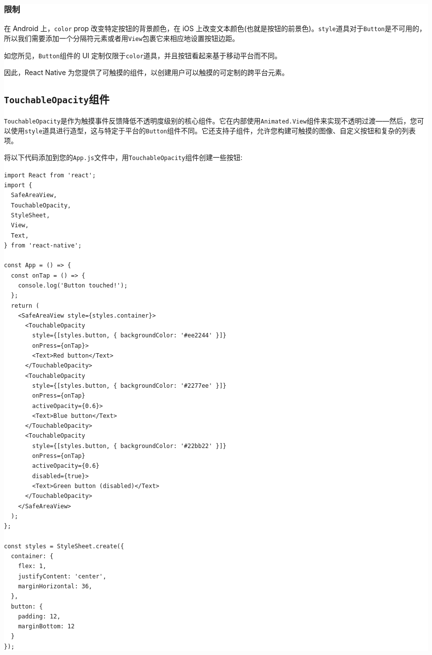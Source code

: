 ### 限制

在 Android 上，`color` prop 改变特定按钮的背景颜色，在 iOS 上改变文本颜色(也就是按钮的前景色)。`style`道具对于`Button`是不可用的，所以我们需要添加一个分隔符元素或者用`View`包裹它来相应地设置按钮边距。

如您所见，`Button`组件的 UI 定制仅限于`color`道具，并且按钮看起来基于移动平台而不同。

因此，React Native 为您提供了可触摸的组件，以创建用户可以触摸的可定制的跨平台元素。

## `TouchableOpacity`组件

`TouchableOpacity`是作为触摸事件反馈降低不透明度级别的核心组件。它在内部使用`Animated.View`组件来实现不透明过渡——然后，您可以使用`style`道具进行造型，这与特定于平台的`Button`组件不同。它还支持子组件，允许您构建可触摸的图像、自定义按钮和复杂的列表项。

将以下代码添加到您的`App.js`文件中，用`TouchableOpacity`组件创建一些按钮:

```
import React from 'react';
import {
  SafeAreaView,
  TouchableOpacity,
  StyleSheet,
  View,
  Text,
} from 'react-native';

const App = () => {
  const onTap = () => {
    console.log('Button touched!');
  };
  return (
    <SafeAreaView style={styles.container}>
      <TouchableOpacity
        style={[styles.button, { backgroundColor: '#ee2244' }]}
        onPress={onTap}>
        <Text>Red button</Text>
      </TouchableOpacity>
      <TouchableOpacity
        style={[styles.button, { backgroundColor: '#2277ee' }]}
        onPress={onTap}
        activeOpacity={0.6}>
        <Text>Blue button</Text>
      </TouchableOpacity>
      <TouchableOpacity
        style={[styles.button, { backgroundColor: '#22bb22' }]}
        onPress={onTap}
        activeOpacity={0.6}
        disabled={true}>
        <Text>Green button (disabled)</Text>
      </TouchableOpacity>
    </SafeAreaView>
  );
};

const styles = StyleSheet.create({
  container: {
    flex: 1,
    justifyContent: 'center',
    marginHorizontal: 36,
  },
  button: {
    padding: 12,
    marginBottom: 12
  }
});
```
